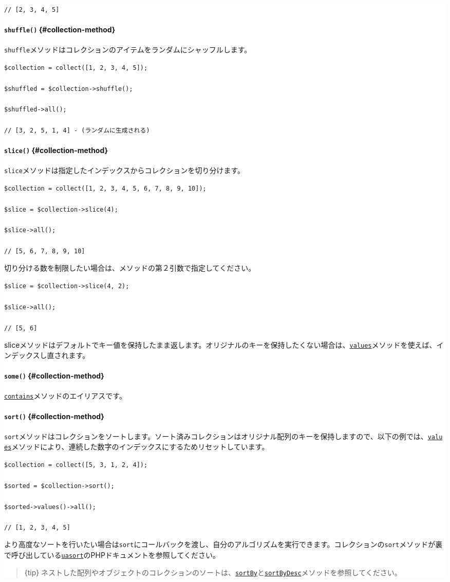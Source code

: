     // [2, 3, 4, 5]

<a name="method-shuffle"></a>
#### `shuffle()` {#collection-method}

`shuffle`メソッドはコレクションのアイテムをランダムにシャッフルします。

    $collection = collect([1, 2, 3, 4, 5]);

    $shuffled = $collection->shuffle();

    $shuffled->all();

    // [3, 2, 5, 1, 4] - (ランダムに生成される)

<a name="method-slice"></a>
#### `slice()` {#collection-method}

`slice`メソッドは指定したインデックスからコレクションを切り分けます。

    $collection = collect([1, 2, 3, 4, 5, 6, 7, 8, 9, 10]);

    $slice = $collection->slice(4);

    $slice->all();

    // [5, 6, 7, 8, 9, 10]

切り分ける数を制限したい場合は、メソッドの第２引数で指定してください。

    $slice = $collection->slice(4, 2);

    $slice->all();

    // [5, 6]

sliceメソッドはデフォルトでキー値を保持したまま返します。オリジナルのキーを保持したくない場合は、[`values`](#method-values)メソッドを使えば、インデックスし直されます。

<a name="method-some"></a>
#### `some()` {#collection-method}

[`contains`](#method-contains)メソッドのエイリアスです。

<a name="method-sort"></a>
#### `sort()` {#collection-method}

`sort`メソッドはコレクションをソートします。ソート済みコレクションはオリジナル配列のキーを保持しますので、以下の例では、[`values`](#method-values)メソッドにより、連続した数字のインデックスにするためリセットしています。

    $collection = collect([5, 3, 1, 2, 4]);

    $sorted = $collection->sort();

    $sorted->values()->all();

    // [1, 2, 3, 4, 5]

より高度なソートを行いたい場合は`sort`にコールバックを渡し、自分のアルゴリズムを実行できます。コレクションの`sort`メソッドが裏で呼び出している[`uasort`](http://php.net/manual/en/function.uasort.php#refsect1-function.usort-parameters)のPHPドキュメントを参照してください。

> {tip} ネストした配列やオブジェクトのコレクションのソートは、[`sortBy`](#method-sortby)と[`sortByDesc`](#method-sortbydesc)メソッドを参照してください。
